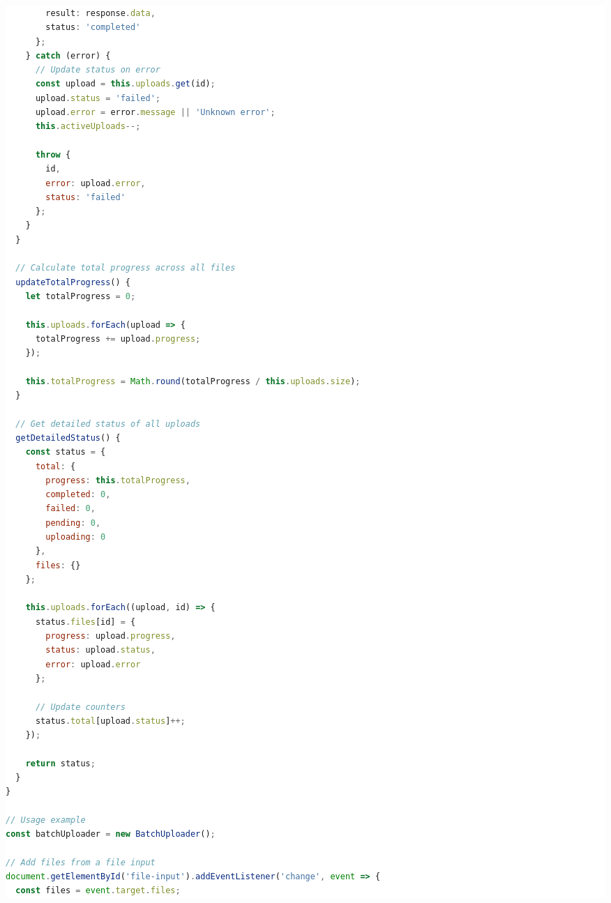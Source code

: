 ```javascript
        result: response.data,
        status: 'completed'
      };
    } catch (error) {
      // Update status on error
      const upload = this.uploads.get(id);
      upload.status = 'failed';
      upload.error = error.message || 'Unknown error';
      this.activeUploads--;
    
      throw {
        id,
        error: upload.error,
        status: 'failed'
      };
    }
  }
  
  // Calculate total progress across all files
  updateTotalProgress() {
    let totalProgress = 0;
  
    this.uploads.forEach(upload => {
      totalProgress += upload.progress;
    });
  
    this.totalProgress = Math.round(totalProgress / this.uploads.size);
  }
  
  // Get detailed status of all uploads
  getDetailedStatus() {
    const status = {
      total: {
        progress: this.totalProgress,
        completed: 0,
        failed: 0,
        pending: 0,
        uploading: 0
      },
      files: {}
    };
  
    this.uploads.forEach((upload, id) => {
      status.files[id] = {
        progress: upload.progress,
        status: upload.status,
        error: upload.error
      };
    
      // Update counters
      status.total[upload.status]++;
    });
  
    return status;
  }
}

// Usage example
const batchUploader = new BatchUploader();

// Add files from a file input
document.getElementById('file-input').addEventListener('change', event => {
  const files = event.target.files;
```